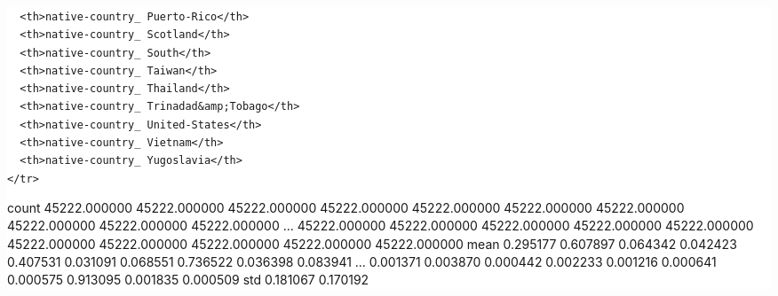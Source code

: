       <th>native-country_ Puerto-Rico</th>
      <th>native-country_ Scotland</th>
      <th>native-country_ South</th>
      <th>native-country_ Taiwan</th>
      <th>native-country_ Thailand</th>
      <th>native-country_ Trinadad&amp;Tobago</th>
      <th>native-country_ United-States</th>
      <th>native-country_ Vietnam</th>
      <th>native-country_ Yugoslavia</th>
    </tr>
  </thead>
  <tbody>
    <tr>
      <th>count</th>
      <td>45222.000000</td>
      <td>45222.000000</td>
      <td>45222.000000</td>
      <td>45222.000000</td>
      <td>45222.000000</td>
      <td>45222.000000</td>
      <td>45222.000000</td>
      <td>45222.000000</td>
      <td>45222.000000</td>
      <td>45222.000000</td>
      <td>...</td>
      <td>45222.000000</td>
      <td>45222.000000</td>
      <td>45222.000000</td>
      <td>45222.000000</td>
      <td>45222.000000</td>
      <td>45222.000000</td>
      <td>45222.000000</td>
      <td>45222.000000</td>
      <td>45222.000000</td>
      <td>45222.000000</td>
    </tr>
    <tr>
      <th>mean</th>
      <td>0.295177</td>
      <td>0.607897</td>
      <td>0.064342</td>
      <td>0.042423</td>
      <td>0.407531</td>
      <td>0.031091</td>
      <td>0.068551</td>
      <td>0.736522</td>
      <td>0.036398</td>
      <td>0.083941</td>
      <td>...</td>
      <td>0.001371</td>
      <td>0.003870</td>
      <td>0.000442</td>
      <td>0.002233</td>
      <td>0.001216</td>
      <td>0.000641</td>
      <td>0.000575</td>
      <td>0.913095</td>
      <td>0.001835</td>
      <td>0.000509</td>
    </tr>
    <tr>
      <th>std</th>
      <td>0.181067</td>
      <td>0.170192</td>